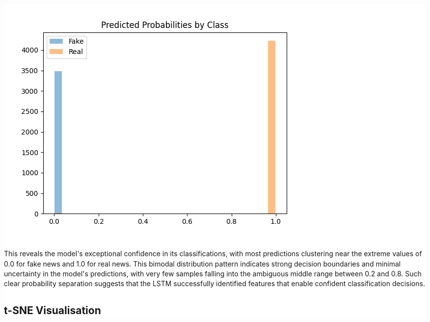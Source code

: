 ![ ](media/histo.png)

This reveals the model's exceptional confidence in its classifications, with most predictions clustering near the extreme values of 0.0 for fake news and 1.0 for real news. This bimodal distribution pattern indicates strong decision boundaries and minimal uncertainty in the model's predictions, with very few samples falling into the ambiguous middle range between 0.2 and 0.8. Such clear probability separation suggests that the LSTM successfully identified features that enable confident classification decisions. 

## t-SNE Visualisation
